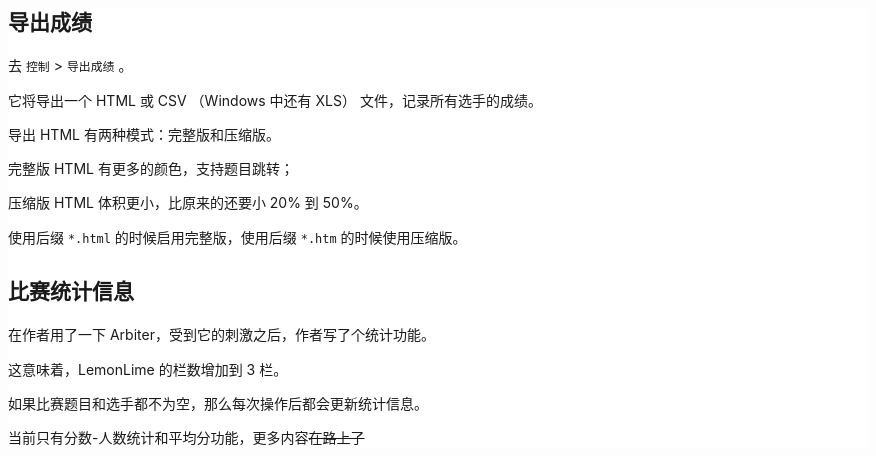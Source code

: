 ## 导出成绩

去 `控制` > `导出成绩` 。

它将导出一个 HTML 或 CSV （Windows 中还有 XLS） 文件，记录所有选手的成绩。

导出 HTML 有两种模式：完整版和压缩版。

完整版 HTML 有更多的颜色，支持题目跳转；

压缩版 HTML 体积更小，比原来的还要小 20% 到 50%。

使用后缀 `*.html` 的时候启用完整版，使用后缀 `*.htm` 的时候使用压缩版。



## 比赛统计信息

在作者用了一下 Arbiter，受到它的刺激之后，作者写了个统计功能。

这意味着，LemonLime 的栏数增加到 3 栏。

如果比赛题目和选手都不为空，那么每次操作后都会更新统计信息。

当前只有分数-人数统计和平均分功能，更多内容~~在路上了~~